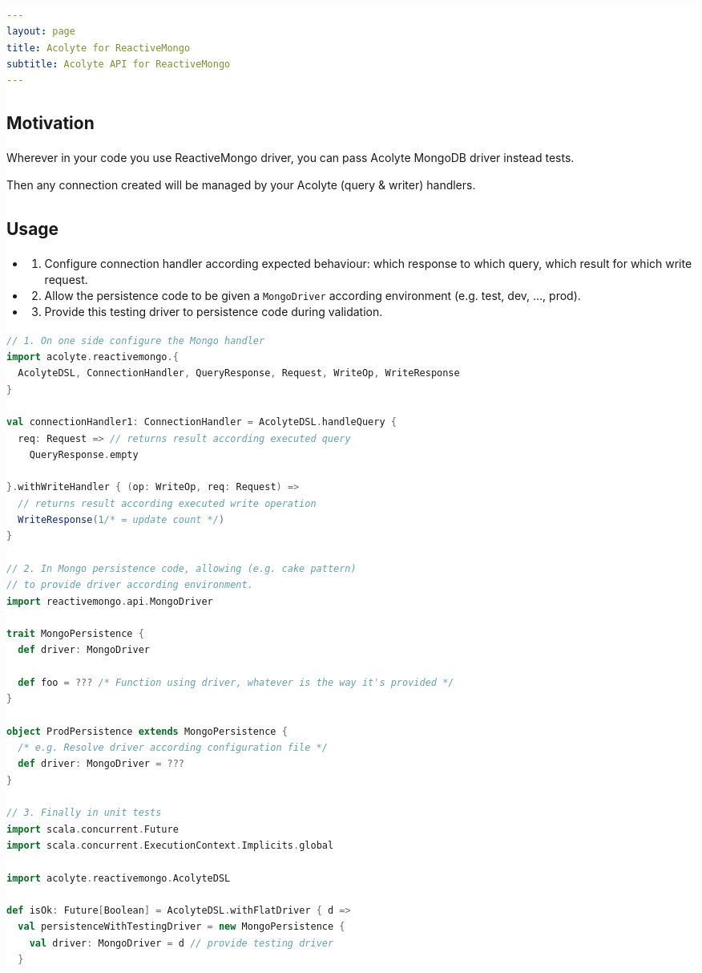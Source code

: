 ```yaml
---
layout: page
title: Acolyte for ReactiveMongo
subtitle: Acolyte API for ReactiveMongo
---
```


## Motivation

Wherever in your code you use ReactiveMongo driver, you can pass Acolyte MongoDB driver instead tests.

Then any connection created will be managed by your Acolyte (query & writer) handlers.

## Usage

- 1. Configure connection handler according expected behaviour: which response to which query, which result for which write request.
- 2. Allow the persistence code to be given a `MongoDriver` according environment (e.g. test, dev, ..., prod).
- 3. Provide this testing driver to persistence code during validation.

```scala
// 1. On one side configure the Mongo handler
import acolyte.reactivemongo.{
  AcolyteDSL, ConnectionHandler, QueryResponse, Request, WriteOp, WriteResponse
}

val connectionHandler1: ConnectionHandler = AcolyteDSL.handleQuery {
  req: Request => // returns result according executed query
    QueryResponse.empty

}.withWriteHandler { (op: WriteOp, req: Request) =>
  // returns result according executed write operation
  WriteResponse(1/* = update count */)
}

// 2. In Mongo persistence code, allowing (e.g. cake pattern) 
// to provide driver according environment.
import reactivemongo.api.MongoDriver

trait MongoPersistence {
  def driver: MongoDriver

  def foo = ??? /* Function using driver, whatever is the way it's provided */
}

object ProdPersistence extends MongoPersistence {
  /* e.g. Resolve driver according configuration file */
  def driver: MongoDriver = ???
}

// 3. Finally in unit tests
import scala.concurrent.Future
import scala.concurrent.ExecutionContext.Implicits.global

import acolyte.reactivemongo.AcolyteDSL

def isOk: Future[Boolean] = AcolyteDSL.withFlatDriver { d =>
  val persistenceWithTestingDriver = new MongoPersistence {
    val driver: MongoDriver = d // provide testing driver
  }

```